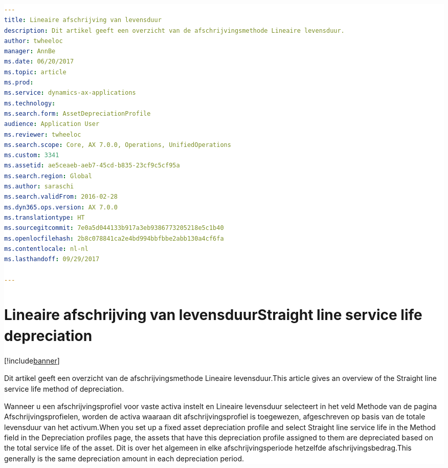 ```yaml
---
title: Lineaire afschrijving van levensduur
description: Dit artikel geeft een overzicht van de afschrijvingsmethode Lineaire levensduur.
author: twheeloc
manager: AnnBe
ms.date: 06/20/2017
ms.topic: article
ms.prod: 
ms.service: dynamics-ax-applications
ms.technology: 
ms.search.form: AssetDepreciationProfile
audience: Application User
ms.reviewer: twheeloc
ms.search.scope: Core, AX 7.0.0, Operations, UnifiedOperations
ms.custom: 3341
ms.assetid: ae5ceaeb-aeb7-45cd-b835-23cf9c5cf95a
ms.search.region: Global
ms.author: saraschi
ms.search.validFrom: 2016-02-28
ms.dyn365.ops.version: AX 7.0.0
ms.translationtype: HT
ms.sourcegitcommit: 7e0a5d044133b917a3eb9386773205218e5c1b40
ms.openlocfilehash: 2b8c078841ca2e4bd994bbfbbe2abb130a4cf6fa
ms.contentlocale: nl-nl
ms.lasthandoff: 09/29/2017

---
```


# <a name="straight-line-service-life-depreciation"></a><span data-ttu-id="bb3ae-103">Lineaire afschrijving van levensduur</span><span class="sxs-lookup"><span data-stu-id="bb3ae-103">Straight line service life depreciation</span></span>

[!include[banner](../includes/banner.md)]


<span data-ttu-id="bb3ae-104">Dit artikel geeft een overzicht van de afschrijvingsmethode Lineaire levensduur.</span><span class="sxs-lookup"><span data-stu-id="bb3ae-104">This article gives an overview of the Straight line service life method of depreciation.</span></span>

<span data-ttu-id="bb3ae-105">Wanneer u een afschrijvingsprofiel voor vaste activa instelt en Lineaire levensduur selecteert in het veld Methode van de pagina Afschrijvingsprofielen, worden de activa waaraan dit afschrijvingsprofiel is toegewezen, afgeschreven op basis van de totale levensduur van het activum.</span><span class="sxs-lookup"><span data-stu-id="bb3ae-105">When you set up a fixed asset depreciation profile and select Straight line service life in the Method field in the Depreciation profiles page, the assets that have this depreciation profile assigned to them are depreciated based on the total service life of the asset.</span></span> <span data-ttu-id="bb3ae-106">Dit is over het algemeen in elke afschrijvingsperiode hetzelfde afschrijvingsbedrag.</span><span class="sxs-lookup"><span data-stu-id="bb3ae-106">This generally is the same depreciation amount in each depreciation period.</span></span> 
